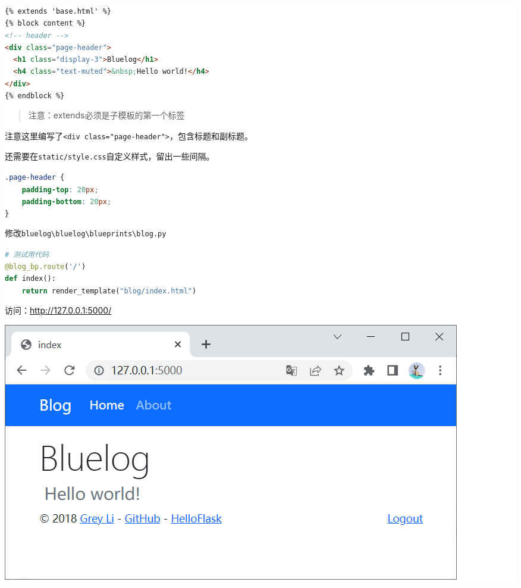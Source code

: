 ```html
{% extends 'base.html' %}
{% block content %}
<!-- header -->
<div class="page-header">
  <h1 class="display-3">Bluelog</h1>
  <h4 class="text-muted">&nbsp;Hello world!</h4>
</div>
{% endblock %}
```

> 注意：extends必须是子模板的第一个标签

注意这里编写了`<div class="page-header">`，包含标题和副标题。

还需要在`static/style.css`自定义样式，留出一些间隔。

```css
.page-header {
    padding-top: 20px;
    padding-bottom: 20px;
}
```



修改`bluelog\bluelog\blueprints\blog.py`

```python
# 测试用代码
@blog_bp.route('/')
def index():
    return render_template("blog/index.html")
```

访问：http://127.0.0.1:5000/

![image-20221228204216545](images/逐步实现bluelog_首页1.png)
